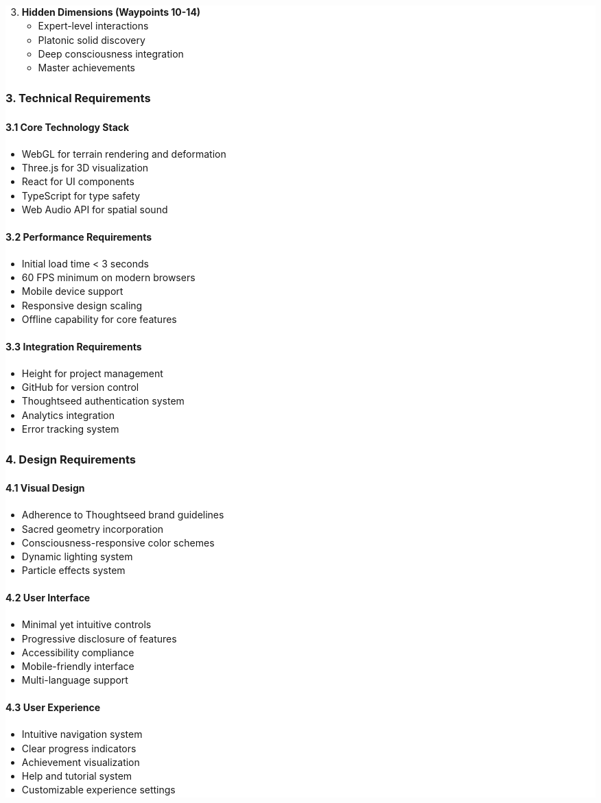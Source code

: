 3. **Hidden Dimensions (Waypoints 10-14)**
   - Expert-level interactions
   - Platonic solid discovery
   - Deep consciousness integration
   - Master achievements

### 3. Technical Requirements

#### 3.1 Core Technology Stack
- WebGL for terrain rendering and deformation
- Three.js for 3D visualization
- React for UI components
- TypeScript for type safety
- Web Audio API for spatial sound

#### 3.2 Performance Requirements
- Initial load time < 3 seconds
- 60 FPS minimum on modern browsers
- Mobile device support
- Responsive design scaling
- Offline capability for core features

#### 3.3 Integration Requirements
- Height for project management
- GitHub for version control
- Thoughtseed authentication system
- Analytics integration
- Error tracking system

### 4. Design Requirements

#### 4.1 Visual Design
- Adherence to Thoughtseed brand guidelines
- Sacred geometry incorporation
- Consciousness-responsive color schemes
- Dynamic lighting system
- Particle effects system

#### 4.2 User Interface
- Minimal yet intuitive controls
- Progressive disclosure of features
- Accessibility compliance
- Mobile-friendly interface
- Multi-language support

#### 4.3 User Experience
- Intuitive navigation system
- Clear progress indicators
- Achievement visualization
- Help and tutorial system
- Customizable experience settings
